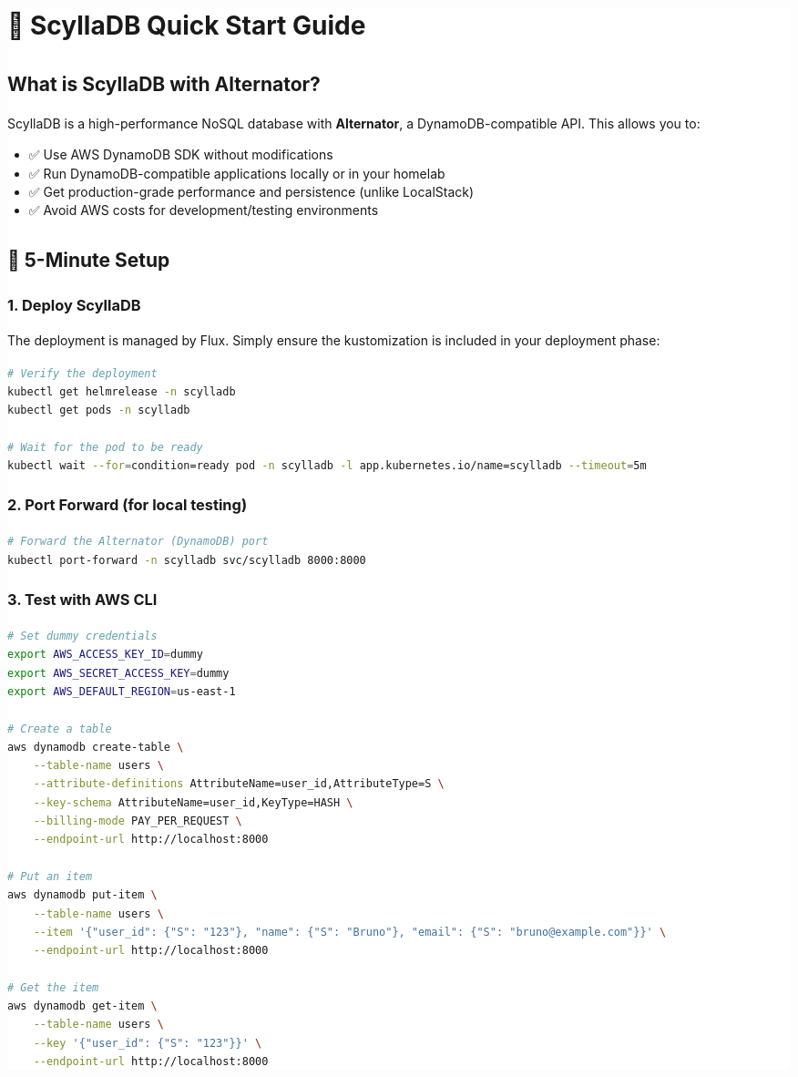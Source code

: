 # 🚀 ScyllaDB Quick Start Guide

## What is ScyllaDB with Alternator?

ScyllaDB is a high-performance NoSQL database with **Alternator**, a DynamoDB-compatible API. This allows you to:

- ✅ Use AWS DynamoDB SDK without modifications
- ✅ Run DynamoDB-compatible applications locally or in your homelab
- ✅ Get production-grade performance and persistence (unlike LocalStack)
- ✅ Avoid AWS costs for development/testing environments

## 🎯 5-Minute Setup

### 1. Deploy ScyllaDB

The deployment is managed by Flux. Simply ensure the kustomization is included in your deployment phase:

```bash
# Verify the deployment
kubectl get helmrelease -n scylladb
kubectl get pods -n scylladb

# Wait for the pod to be ready
kubectl wait --for=condition=ready pod -n scylladb -l app.kubernetes.io/name=scylladb --timeout=5m
```

### 2. Port Forward (for local testing)

```bash
# Forward the Alternator (DynamoDB) port
kubectl port-forward -n scylladb svc/scylladb 8000:8000
```

### 3. Test with AWS CLI

```bash
# Set dummy credentials
export AWS_ACCESS_KEY_ID=dummy
export AWS_SECRET_ACCESS_KEY=dummy
export AWS_DEFAULT_REGION=us-east-1

# Create a table
aws dynamodb create-table \
    --table-name users \
    --attribute-definitions AttributeName=user_id,AttributeType=S \
    --key-schema AttributeName=user_id,KeyType=HASH \
    --billing-mode PAY_PER_REQUEST \
    --endpoint-url http://localhost:8000

# Put an item
aws dynamodb put-item \
    --table-name users \
    --item '{"user_id": {"S": "123"}, "name": {"S": "Bruno"}, "email": {"S": "bruno@example.com"}}' \
    --endpoint-url http://localhost:8000

# Get the item
aws dynamodb get-item \
    --table-name users \
    --key '{"user_id": {"S": "123"}}' \
    --endpoint-url http://localhost:8000
```